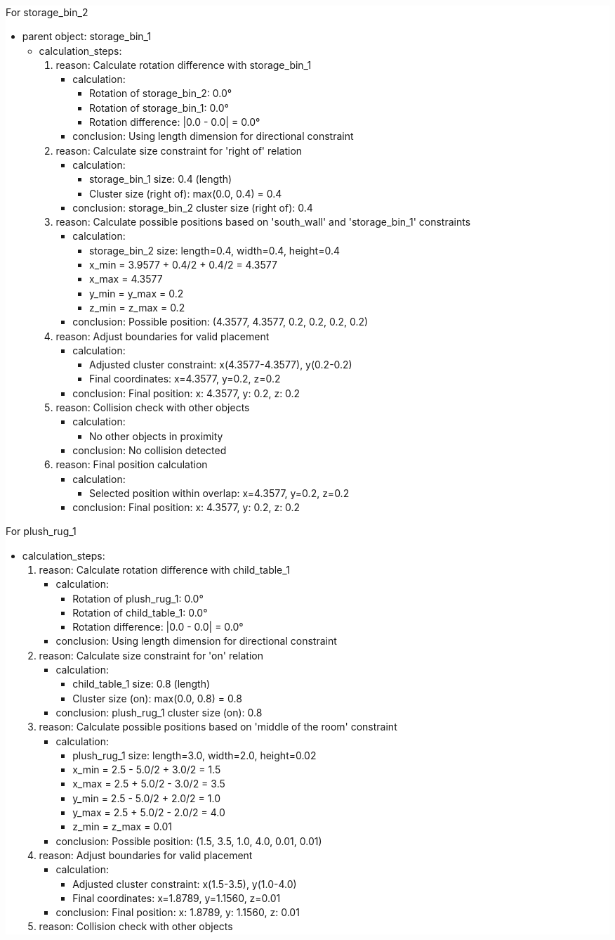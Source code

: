 For storage_bin_2
- parent object: storage_bin_1
    - calculation_steps:
        1. reason: Calculate rotation difference with storage_bin_1
            - calculation:
                - Rotation of storage_bin_2: 0.0°
                - Rotation of storage_bin_1: 0.0°
                - Rotation difference: |0.0 - 0.0| = 0.0°
            - conclusion: Using length dimension for directional constraint
        2. reason: Calculate size constraint for 'right of' relation
            - calculation:
                - storage_bin_1 size: 0.4 (length)
                - Cluster size (right of): max(0.0, 0.4) = 0.4
            - conclusion: storage_bin_2 cluster size (right of): 0.4
        3. reason: Calculate possible positions based on 'south_wall' and 'storage_bin_1' constraints
            - calculation:
                - storage_bin_2 size: length=0.4, width=0.4, height=0.4
                - x_min = 3.9577 + 0.4/2 + 0.4/2 = 4.3577
                - x_max = 4.3577
                - y_min = y_max = 0.2
                - z_min = z_max = 0.2
            - conclusion: Possible position: (4.3577, 4.3577, 0.2, 0.2, 0.2, 0.2)
        4. reason: Adjust boundaries for valid placement
            - calculation:
                - Adjusted cluster constraint: x(4.3577-4.3577), y(0.2-0.2)
                - Final coordinates: x=4.3577, y=0.2, z=0.2
            - conclusion: Final position: x: 4.3577, y: 0.2, z: 0.2
        5. reason: Collision check with other objects
            - calculation:
                - No other objects in proximity
            - conclusion: No collision detected
        6. reason: Final position calculation
            - calculation:
                - Selected position within overlap: x=4.3577, y=0.2, z=0.2
            - conclusion: Final position: x: 4.3577, y: 0.2, z: 0.2

For plush_rug_1
- calculation_steps:
    1. reason: Calculate rotation difference with child_table_1
        - calculation:
            - Rotation of plush_rug_1: 0.0°
            - Rotation of child_table_1: 0.0°
            - Rotation difference: |0.0 - 0.0| = 0.0°
        - conclusion: Using length dimension for directional constraint
    2. reason: Calculate size constraint for 'on' relation
        - calculation:
            - child_table_1 size: 0.8 (length)
            - Cluster size (on): max(0.0, 0.8) = 0.8
        - conclusion: plush_rug_1 cluster size (on): 0.8
    3. reason: Calculate possible positions based on 'middle of the room' constraint
        - calculation:
            - plush_rug_1 size: length=3.0, width=2.0, height=0.02
            - x_min = 2.5 - 5.0/2 + 3.0/2 = 1.5
            - x_max = 2.5 + 5.0/2 - 3.0/2 = 3.5
            - y_min = 2.5 - 5.0/2 + 2.0/2 = 1.0
            - y_max = 2.5 + 5.0/2 - 2.0/2 = 4.0
            - z_min = z_max = 0.01
        - conclusion: Possible position: (1.5, 3.5, 1.0, 4.0, 0.01, 0.01)
    4. reason: Adjust boundaries for valid placement
        - calculation:
            - Adjusted cluster constraint: x(1.5-3.5), y(1.0-4.0)
            - Final coordinates: x=1.8789, y=1.1560, z=0.01
        - conclusion: Final position: x: 1.8789, y: 1.1560, z: 0.01
    5. reason: Collision check with other objects